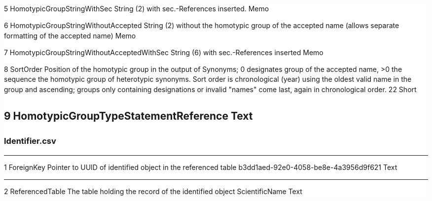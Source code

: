   5   HomotypicGroupStringWithSec                  String (2) with sec.-References inserted.                                                                                                                                                                                                                                                                                                                                                                                                                                                                                                                                                                                                                                                            Memo

  6   HomotypicGroupStringWithoutAccepted          String (2) without the homotypic group of the accepted name (allows separate formatting of the accepted name)                                                                                                                                                                                                                                                                                                                                                                                                                                                                                                                                                                                        Memo

  7   HomotypicGroupStringWithoutAcceptedWithSec   String (6) with sec.-References inserted                                                                                                                                                                                                                                                                                                                                                                                                                                                                                                                                                                                                                                                             Memo

  8   SortOrder                                    Position of the homotypic group in the output of Synonyms; 0 designates group of the accepted name, \>0 the sequence the homotypic group of heterotypic synonyms. Sort order is chronological (year) using the oldest valid name in the group and ascending; groups only containing designations or invalid "names" come last, again in chronological order.   22                                                                                                                                                                                                                                                                                                                                    Short

  9   HomotypicGroupTypeStatementReference                                                                                                                                                                                                                                                                                                                                                                                                                                                                                                                                                                                                                                                                                                              Text
  -------------------------------------------------------------------------------------------------------------------------------------------------------------------------------------------------------------------------------------------------------------------------------------------------------------------------------------------------------------------------------------------------------------------------------------------------------------------------------------------------------------------------------------------------------------------------------------------------------------------------------------------------------------------------------------------------------------------------------------------------------------

### Identifier.csv 

  -------------------------------------------------------------------------------------------------------------------------------------
  1   ForeignKey           Pointer to UUID of identified object in the referenced table   b3dd1aed-92e0-4058-be8e-4a3956d9f621   Text
  --- -------------------- -------------------------------------------------------------- -------------------------------------- ------
  2   ReferencedTable      The table holding the record of the identified object          ScientificName                         Text
